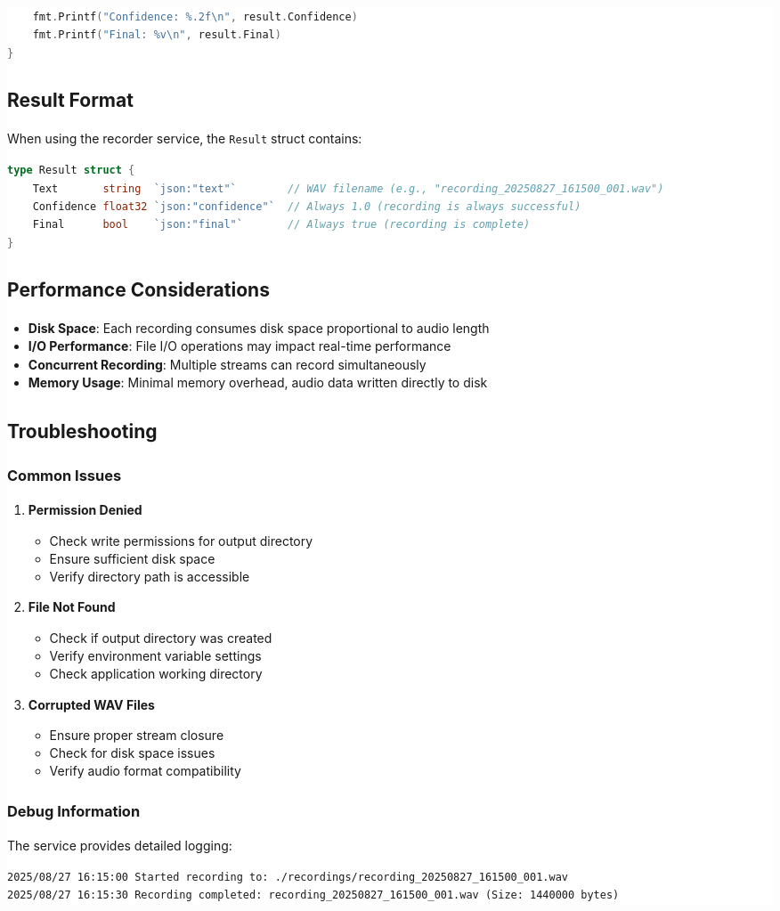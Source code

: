 ```go
    fmt.Printf("Confidence: %.2f\n", result.Confidence)
    fmt.Printf("Final: %v\n", result.Final)
}
```

## Result Format

When using the recorder service, the `Result` struct contains:

```go
type Result struct {
    Text       string  `json:"text"`        // WAV filename (e.g., "recording_20250827_161500_001.wav")
    Confidence float32 `json:"confidence"`  // Always 1.0 (recording is always successful)
    Final      bool    `json:"final"`       // Always true (recording is complete)
}
```

## Performance Considerations

- **Disk Space**: Each recording consumes disk space proportional to audio length
- **I/O Performance**: File I/O operations may impact real-time performance
- **Concurrent Recording**: Multiple streams can record simultaneously
- **Memory Usage**: Minimal memory overhead, audio data written directly to disk

## Troubleshooting

### Common Issues

1. **Permission Denied**
   - Check write permissions for output directory
   - Ensure sufficient disk space
   - Verify directory path is accessible

2. **File Not Found**
   - Check if output directory was created
   - Verify environment variable settings
   - Check application working directory

3. **Corrupted WAV Files**
   - Ensure proper stream closure
   - Check for disk space issues
   - Verify audio format compatibility

### Debug Information

The service provides detailed logging:
```
2025/08/27 16:15:00 Started recording to: ./recordings/recording_20250827_161500_001.wav
2025/08/27 16:15:30 Recording completed: recording_20250827_161500_001.wav (Size: 1440000 bytes)
```
